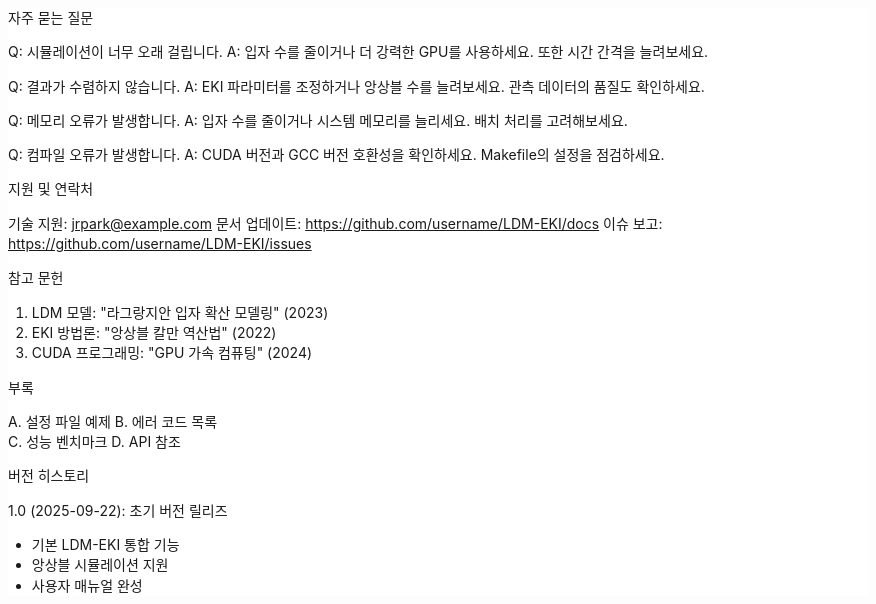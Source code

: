 자주 묻는 질문

Q: 시뮬레이션이 너무 오래 걸립니다.
A: 입자 수를 줄이거나 더 강력한 GPU를 사용하세요. 또한 시간 간격을 늘려보세요.

Q: 결과가 수렴하지 않습니다.
A: EKI 파라미터를 조정하거나 앙상블 수를 늘려보세요. 관측 데이터의 품질도 확인하세요.

Q: 메모리 오류가 발생합니다.
A: 입자 수를 줄이거나 시스템 메모리를 늘리세요. 배치 처리를 고려해보세요.

Q: 컴파일 오류가 발생합니다.
A: CUDA 버전과 GCC 버전 호환성을 확인하세요. Makefile의 설정을 점검하세요.

지원 및 연락처

기술 지원: jrpark@example.com
문서 업데이트: https://github.com/username/LDM-EKI/docs
이슈 보고: https://github.com/username/LDM-EKI/issues

참고 문헌

1. LDM 모델: "라그랑지안 입자 확산 모델링" (2023)
2. EKI 방법론: "앙상블 칼만 역산법" (2022)
3. CUDA 프로그래밍: "GPU 가속 컴퓨팅" (2024)

부록

A. 설정 파일 예제
B. 에러 코드 목록  
C. 성능 벤치마크
D. API 참조

버전 히스토리

1.0 (2025-09-22): 초기 버전 릴리즈
- 기본 LDM-EKI 통합 기능
- 앙상블 시뮬레이션 지원
- 사용자 매뉴얼 완성
